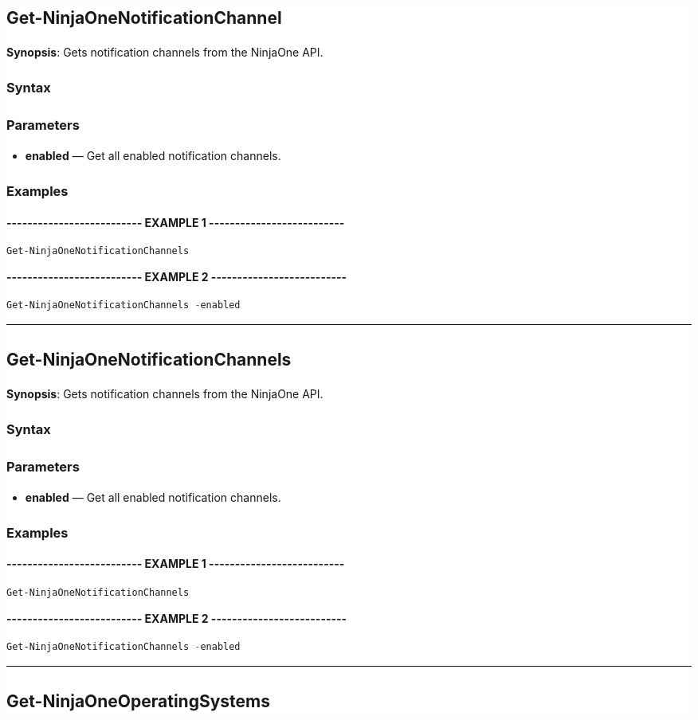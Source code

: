 
## Get-NinjaOneNotificationChannel

**Synopsis**: Gets notification channels from the NinjaOne API.

### Syntax
```powershell

```

### Parameters
* **enabled** — Get all enabled notification channels.

### Examples
**-------------------------- EXAMPLE 1 --------------------------**
```powershell
Get-NinjaOneNotificationChannels
```

**-------------------------- EXAMPLE 2 --------------------------**
```powershell
Get-NinjaOneNotificationChannels -enabled
```

---

## Get-NinjaOneNotificationChannels

**Synopsis**: Gets notification channels from the NinjaOne API.

### Syntax
```powershell

```

### Parameters
* **enabled** — Get all enabled notification channels.

### Examples
**-------------------------- EXAMPLE 1 --------------------------**
```powershell
Get-NinjaOneNotificationChannels
```

**-------------------------- EXAMPLE 2 --------------------------**
```powershell
Get-NinjaOneNotificationChannels -enabled
```

---

## Get-NinjaOneOperatingSystems
